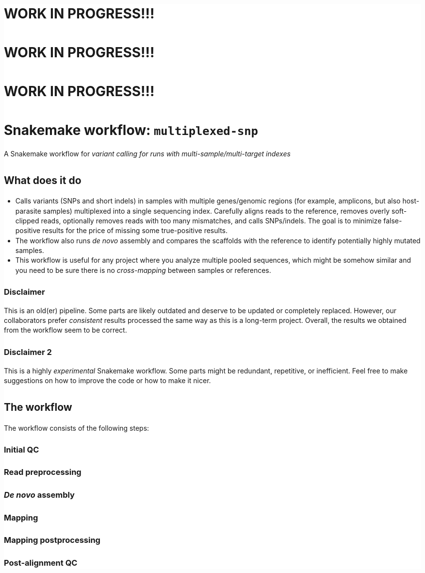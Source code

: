 # WORK IN PROGRESS!!!
# WORK IN PROGRESS!!!
# WORK IN PROGRESS!!!

# Snakemake workflow: `multiplexed-snp`
A Snakemake workflow for *variant calling for runs with multi-sample/multi-target indexes*

## What does it do
* Calls variants (SNPs and short indels) in samples with multiple genes/genomic regions (for example, amplicons, but also host-parasite samples) multiplexed into a single sequencing index. Carefully aligns reads to the reference, removes overly soft-clipped reads, optionally removes reads with too many mismatches, and calls SNPs/indels. The goal is to minimize false-positive results for the price of missing some true-positive results. 
* The workflow also runs *de novo* assembly and compares the scaffolds with the reference to identify potentially highly mutated samples.
* This workflow is useful for any project where you analyze multiple pooled sequences, which might be somehow similar and you need to be sure there is no *cross-mapping* between samples or references.

### Disclaimer
This is an old(er) pipeline. Some parts are likely outdated and deserve to be updated or completely replaced. However, our collaborators prefer *consistent* results processed the same way as this is a long-term project. Overall, the results we obtained from the workflow seem to be correct.

### Disclaimer 2
This is a highly *experimental* Snakemake workflow. Some parts might be redundant, repetitive, or inefficient. Feel free to make suggestions on how to improve the code or how to make it nicer.

## The workflow
The workflow consists of the following steps:

### Initial QC

### Read preprocessing

### *De novo* assembly

### Mapping

### Mapping postprocessing

### Post-alignment QC
